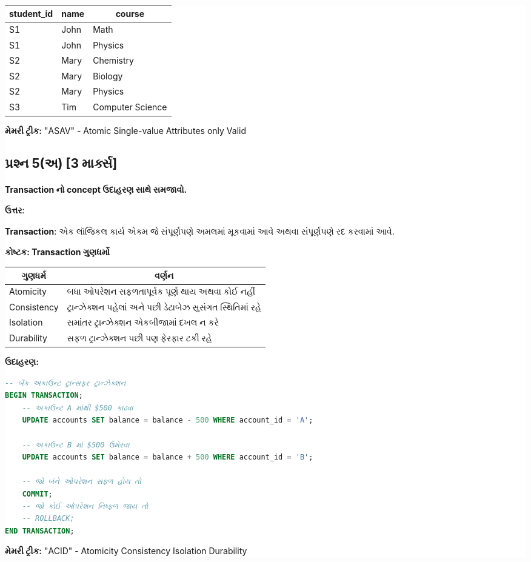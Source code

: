 | student_id | name | course |
|------------|------|--------|
| S1 | John | Math |
| S1 | John | Physics |
| S2 | Mary | Chemistry |
| S2 | Mary | Biology |
| S2 | Mary | Physics |
| S3 | Tim | Computer Science |

**મેમરી ટ્રીક:** "ASAV" - Atomic Single-value Attributes only Valid

## પ્રશ્ન 5(અ) [3 માર્ક્સ]

**Transaction નો concept ઉદાહરણ સાથે સમજાવો.**

**ઉત્તર**:

**Transaction**: એક લૉજિકલ કાર્ય એકમ જે સંપૂર્ણપણે અમલમાં મૂકવામાં આવે અથવા સંપૂર્ણપણે રદ કરવામાં આવે.

**કોષ્ટક: Transaction ગુણધર્મો**

| ગુણધર્મ | વર્ણન |
|----------|-------------|
| Atomicity | બધા ઓપરેશન સફળતાપૂર્વક પૂર્ણ થાય અથવા કોઈ નહીં |
| Consistency | ટ્રાન્ઝેક્શન પહેલાં અને પછી ડેટાબેઝ સુસંગત સ્થિતિમાં રહે |
| Isolation | સમાંતર ટ્રાન્ઝેક્શન એકબીજામાં દખલ ન કરે |
| Durability | સફળ ટ્રાન્ઝેક્શન પછી પણ ફેરફાર ટકી રહે |

**ઉદાહરણ:**

```sql
-- બેંક અકાઉન્ટ ટ્રાન્સફર ટ્રાન્ઝેક્શન
BEGIN TRANSACTION;
    -- અકાઉન્ટ A માંથી $500 કાઢવા
    UPDATE accounts SET balance = balance - 500 WHERE account_id = 'A';
    
    -- અકાઉન્ટ B માં $500 ઉમેરવા
    UPDATE accounts SET balance = balance + 500 WHERE account_id = 'B';
    
    -- જો બંને ઓપરેશન સફળ હોય તો
    COMMIT;
    -- જો કોઈ ઓપરેશન નિષ્ફળ જાય તો
    -- ROLLBACK;
END TRANSACTION;
```

**મેમરી ટ્રીક:** "ACID" - Atomicity Consistency Isolation Durability
